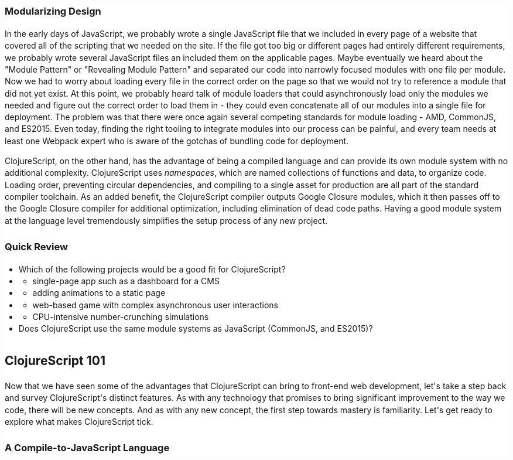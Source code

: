### Modularizing Design

In the early days of JavaScript, we probably wrote a single JavaScript file that
we included in every page of a website that covered all of the scripting that
we needed on the site. If the file got too big or different pages had entirely
different requirements, we probably wrote several JavaScript files an included
them on the applicable pages. Maybe eventually we heard about the "Module
Pattern" or "Revealing Module Pattern" and separated our code into narrowly
focused modules with one file per module. Now we had to worry about loading
every file in the correct order on the page so that we would not try to
reference a module that did not yet exist. At this point, we probably heard talk
of module loaders that could asynchronously load only the modules we needed and
figure out the correct order to load them in - they could even concatenate all
of our modules into a single file for deployment. The problem was that there
were once again several competing standards for module loading - AMD, CommonJS,
and ES2015. Even today, finding the right tooling to integrate modules into our
process can be painful, and every team needs at least one Webpack expert who is
aware of the gotchas of bundling code for deployment.

ClojureScript, on the other hand, has the advantage of being a compiled language
and can provide its own module system with no additional complexity.
ClojureScript uses _namespaces_, which are named collections of functions and
data, to organize code. Loading order, preventing circular dependencies, and
compiling to a single asset for production are all part of the standard compiler
toolchain. As an added benefit, the ClojureScript compiler outputs Google
Closure modules, which it then passes off to the Google Closure compiler for
additional optimization, including elimination of dead code paths. Having a good
module system at the language level tremendously simplifies the setup process
of any new project.

### Quick Review

- Which of the following projects would be a good fit for ClojureScript?
- - single-page app such as a dashboard for a CMS
- - adding animations to a static page
- - web-based game with complex asynchronous user interactions
- - CPU-intensive number-crunching simulations
- Does ClojureScript use the same module systems as JavaScript (CommonJS,
and ES2015)?

## ClojureScript 101

Now that we have seen some of the advantages that ClojureScript can bring to
front-end web development, let's take a step back and survey ClojureScript's
distinct features. As with any technology that promises to bring significant
improvement to the way we code, there will be new concepts. And as with any new
concept, the first step towards mastery is familiarity. Let's get ready to
explore what makes ClojureScript tick.

### A Compile-to-JavaScript Language
